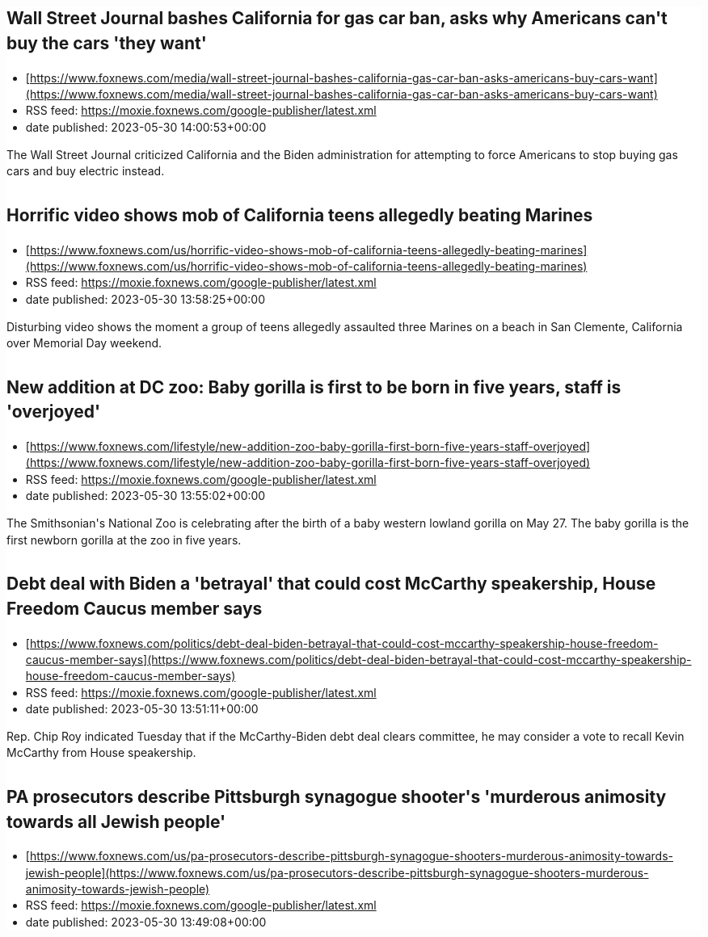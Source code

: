 ## Wall Street Journal bashes California for gas car ban, asks why Americans can't buy the cars 'they want'
 - [https://www.foxnews.com/media/wall-street-journal-bashes-california-gas-car-ban-asks-americans-buy-cars-want](https://www.foxnews.com/media/wall-street-journal-bashes-california-gas-car-ban-asks-americans-buy-cars-want)
 - RSS feed: https://moxie.foxnews.com/google-publisher/latest.xml
 - date published: 2023-05-30 14:00:53+00:00

The Wall Street Journal criticized California and the Biden administration for attempting to force Americans to stop buying gas cars and buy electric instead.

## Horrific video shows mob of California teens allegedly beating Marines
 - [https://www.foxnews.com/us/horrific-video-shows-mob-of-california-teens-allegedly-beating-marines](https://www.foxnews.com/us/horrific-video-shows-mob-of-california-teens-allegedly-beating-marines)
 - RSS feed: https://moxie.foxnews.com/google-publisher/latest.xml
 - date published: 2023-05-30 13:58:25+00:00

Disturbing video shows the moment a group of teens allegedly assaulted three Marines on a beach in San Clemente, California over Memorial Day weekend.

## New addition at DC zoo: Baby gorilla is first to be born in five years, staff is 'overjoyed'
 - [https://www.foxnews.com/lifestyle/new-addition-zoo-baby-gorilla-first-born-five-years-staff-overjoyed](https://www.foxnews.com/lifestyle/new-addition-zoo-baby-gorilla-first-born-five-years-staff-overjoyed)
 - RSS feed: https://moxie.foxnews.com/google-publisher/latest.xml
 - date published: 2023-05-30 13:55:02+00:00

The Smithsonian&apos;s National Zoo is celebrating after the birth of a baby western lowland gorilla on May 27. The baby gorilla is the first newborn gorilla at the zoo in five years.

## Debt deal with Biden a 'betrayal' that could cost McCarthy speakership, House Freedom Caucus member says
 - [https://www.foxnews.com/politics/debt-deal-biden-betrayal-that-could-cost-mccarthy-speakership-house-freedom-caucus-member-says](https://www.foxnews.com/politics/debt-deal-biden-betrayal-that-could-cost-mccarthy-speakership-house-freedom-caucus-member-says)
 - RSS feed: https://moxie.foxnews.com/google-publisher/latest.xml
 - date published: 2023-05-30 13:51:11+00:00

Rep. Chip Roy indicated Tuesday that if the McCarthy-Biden debt deal clears committee, he may consider a vote to recall Kevin McCarthy from House speakership.

## PA prosecutors describe Pittsburgh synagogue shooter's 'murderous animosity towards all Jewish people'
 - [https://www.foxnews.com/us/pa-prosecutors-describe-pittsburgh-synagogue-shooters-murderous-animosity-towards-jewish-people](https://www.foxnews.com/us/pa-prosecutors-describe-pittsburgh-synagogue-shooters-murderous-animosity-towards-jewish-people)
 - RSS feed: https://moxie.foxnews.com/google-publisher/latest.xml
 - date published: 2023-05-30 13:49:08+00:00
